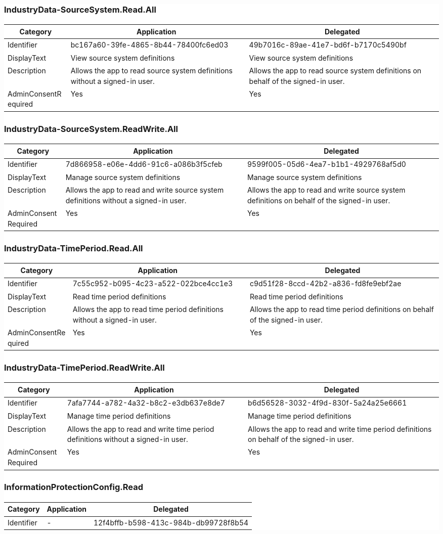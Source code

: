 
### IndustryData-SourceSystem.Read.All

| Category | Application | Delegated |
|--|--|--|
| Identifier | bc167a60-39fe-4865-8b44-78400fc6ed03 | 49b7016c-89ae-41e7-bd6f-b7170c5490bf 
| DisplayText | View source system definitions | View source system definitions 
| Description | Allows the app to read source system definitions without a signed-in user. | Allows the app to read source system definitions on behalf of the signed-in user. 
| AdminConsentRequired | Yes | Yes 


### IndustryData-SourceSystem.ReadWrite.All

| Category | Application | Delegated |
|--|--|--|
| Identifier | 7d866958-e06e-4dd6-91c6-a086b3f5cfeb | 9599f005-05d6-4ea7-b1b1-4929768af5d0 
| DisplayText | Manage source system definitions | Manage source system definitions 
| Description | Allows the app to read and write source system definitions without a signed-in user. | Allows the app to read and write source system definitions on behalf of the signed-in user. 
| AdminConsentRequired | Yes | Yes 


### IndustryData-TimePeriod.Read.All

| Category | Application | Delegated |
|--|--|--|
| Identifier | 7c55c952-b095-4c23-a522-022bce4cc1e3 | c9d51f28-8ccd-42b2-a836-fd8fe9ebf2ae 
| DisplayText | Read time period definitions | Read time period definitions 
| Description | Allows the app to read time period definitions without a signed-in user. | Allows the app to read time period definitions on behalf of the signed-in user. 
| AdminConsentRequired | Yes | Yes 


### IndustryData-TimePeriod.ReadWrite.All

| Category | Application | Delegated |
|--|--|--|
| Identifier | 7afa7744-a782-4a32-b8c2-e3db637e8de7 | b6d56528-3032-4f9d-830f-5a24a25e6661 
| DisplayText | Manage time period definitions | Manage time period definitions 
| Description | Allows the app to read and write time period definitions without a signed-in user. | Allows the app to read and write time period definitions on behalf of the signed-in user. 
| AdminConsentRequired | Yes | Yes 


### InformationProtectionConfig.Read

| Category | Application | Delegated |
|--|--|--|
| Identifier | - | 12f4bffb-b598-413c-984b-db99728f8b54 
